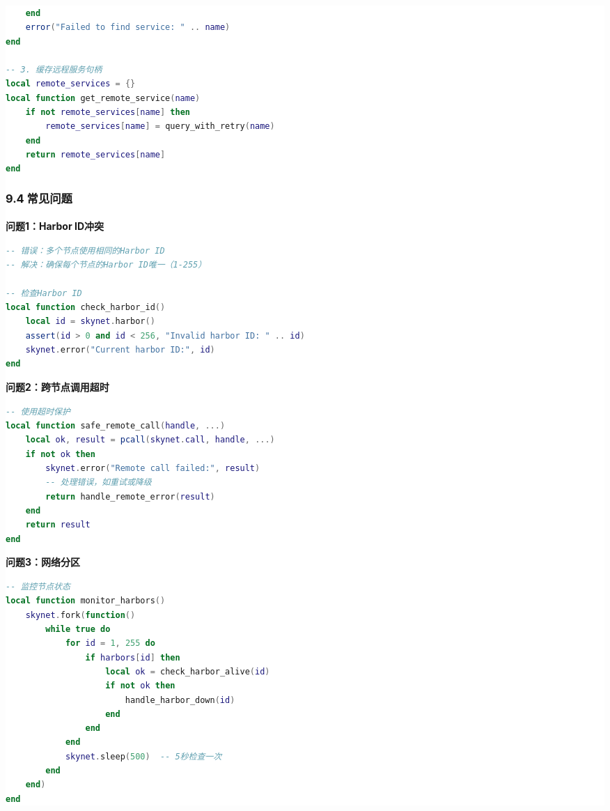 ```lua
    end
    error("Failed to find service: " .. name)
end

-- 3. 缓存远程服务句柄
local remote_services = {}
local function get_remote_service(name)
    if not remote_services[name] then
        remote_services[name] = query_with_retry(name)
    end
    return remote_services[name]
end
```

### 9.4 常见问题

**问题1：Harbor ID冲突**
```lua
-- 错误：多个节点使用相同的Harbor ID
-- 解决：确保每个节点的Harbor ID唯一（1-255）

-- 检查Harbor ID
local function check_harbor_id()
    local id = skynet.harbor()
    assert(id > 0 and id < 256, "Invalid harbor ID: " .. id)
    skynet.error("Current harbor ID:", id)
end
```

**问题2：跨节点调用超时**
```lua
-- 使用超时保护
local function safe_remote_call(handle, ...)
    local ok, result = pcall(skynet.call, handle, ...)
    if not ok then
        skynet.error("Remote call failed:", result)
        -- 处理错误，如重试或降级
        return handle_remote_error(result)
    end
    return result
end
```

**问题3：网络分区**
```lua
-- 监控节点状态
local function monitor_harbors()
    skynet.fork(function()
        while true do
            for id = 1, 255 do
                if harbors[id] then
                    local ok = check_harbor_alive(id)
                    if not ok then
                        handle_harbor_down(id)
                    end
                end
            end
            skynet.sleep(500)  -- 5秒检查一次
        end
    end)
end
```

